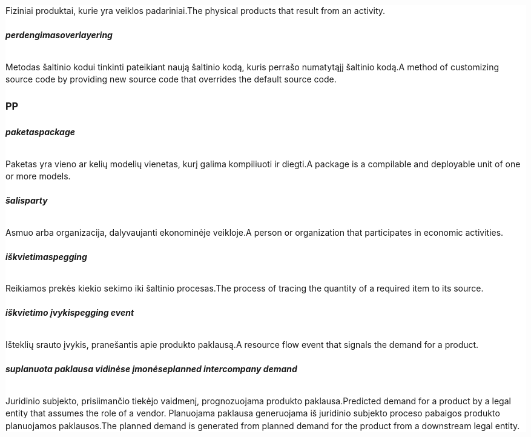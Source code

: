 <span data-ttu-id="dde65-300">Fiziniai produktai, kurie yra veiklos padariniai.</span><span class="sxs-lookup"><span data-stu-id="dde65-300">The physical products that result from an activity.</span></span>

###### <a name="overlayering"></a><span data-ttu-id="dde65-301">**perdengimas**</span><span class="sxs-lookup"><span data-stu-id="dde65-301">**overlayering**</span></span>

<span data-ttu-id="dde65-302">Metodas šaltinio kodui tinkinti pateikiant naują šaltinio kodą, kuris perrašo numatytąjį šaltinio kodą.</span><span class="sxs-lookup"><span data-stu-id="dde65-302">A method of customizing source code by providing new source code that overrides the default source code.</span></span>

### <a name="p"></a><span data-ttu-id="dde65-303">**P**</span><span class="sxs-lookup"><span data-stu-id="dde65-303">**P**</span></span>

###### <a name="package"></a><span data-ttu-id="dde65-304">**paketas**</span><span class="sxs-lookup"><span data-stu-id="dde65-304">**package**</span></span>

<span data-ttu-id="dde65-305">Paketas yra vieno ar kelių modelių vienetas, kurį galima kompiliuoti ir diegti.</span><span class="sxs-lookup"><span data-stu-id="dde65-305">A package is a compilable and deployable unit of one or more models.</span></span>

###### <a name="party"></a><span data-ttu-id="dde65-306">**šalis**</span><span class="sxs-lookup"><span data-stu-id="dde65-306">**party**</span></span>

<span data-ttu-id="dde65-307">Asmuo arba organizacija, dalyvaujanti ekonominėje veikloje.</span><span class="sxs-lookup"><span data-stu-id="dde65-307">A person or organization that participates in economic activities.</span></span>

###### <a name="pegging"></a><span data-ttu-id="dde65-308">**iškvietimas**</span><span class="sxs-lookup"><span data-stu-id="dde65-308">**pegging**</span></span>

<span data-ttu-id="dde65-309">Reikiamos prekės kiekio sekimo iki šaltinio procesas.</span><span class="sxs-lookup"><span data-stu-id="dde65-309">The process of tracing the quantity of a required item to its source.</span></span>

###### <a name="pegging-event"></a><span data-ttu-id="dde65-310">**iškvietimo įvykis**</span><span class="sxs-lookup"><span data-stu-id="dde65-310">**pegging event**</span></span>

<span data-ttu-id="dde65-311">Išteklių srauto įvykis, pranešantis apie produkto paklausą.</span><span class="sxs-lookup"><span data-stu-id="dde65-311">A resource flow event that signals the demand for a product.</span></span>

###### <a name="planned-intercompany-demand"></a><span data-ttu-id="dde65-312">**suplanuota paklausa vidinėse įmonėse**</span><span class="sxs-lookup"><span data-stu-id="dde65-312">**planned intercompany demand**</span></span>

<span data-ttu-id="dde65-313">Juridinio subjekto, prisiimančio tiekėjo vaidmenį, prognozuojama produkto paklausa.</span><span class="sxs-lookup"><span data-stu-id="dde65-313">Predicted demand for a product by a legal entity that assumes the role of a vendor.</span></span> <span data-ttu-id="dde65-314">Planuojama paklausa generuojama iš juridinio subjekto proceso pabaigos produkto planuojamos paklausos.</span><span class="sxs-lookup"><span data-stu-id="dde65-314">The planned demand is generated from planned demand for the product from a downstream legal entity.</span></span>
